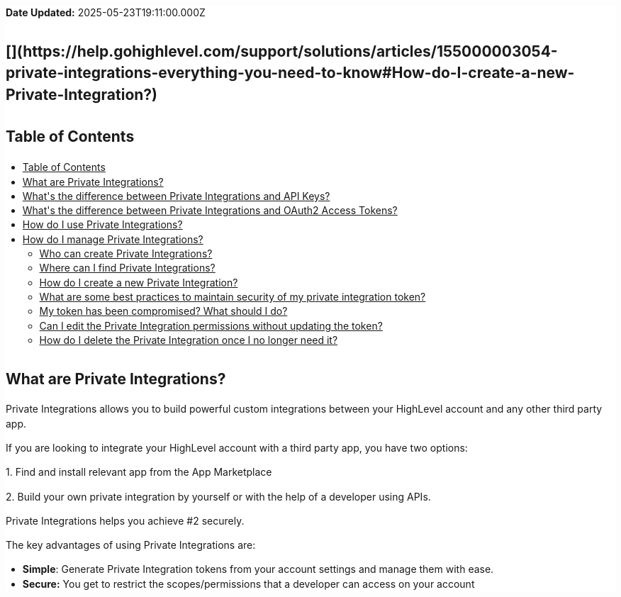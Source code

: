 **Date Updated:** 2025-05-23T19:11:00.000Z

## [](https://help.leadconnectorhq.com/support/solutions/articles/155000002774-private-integrations-everything-you-need-to-know#How-do-I-create-a-new-Private-Integration?)[](https://help.gohighlevel.com/support/solutions/articles/155000003054-private-integrations-everything-you-need-to-know#How-do-I-create-a-new-Private-Integration?)

##   

## **Table of Contents**

* [Table of Contents](#Table-of-Contents)
* [What are Private Integrations?](#What-are-Private-Integrations?)
* [What's the difference between Private Integrations and API Keys?](#What's-the-difference-between-Private-Integrations-and-API-Keys?)
* [What's the difference between Private Integrations and OAuth2 Access Tokens?](#What's-the-difference-between-Private-Integrations-and-OAuth2-Access-Tokens?)
* [How do I use Private Integrations?](#How-do-I-use-Private-Integrations?)
* [How do I manage Private Integrations?](#How-do-I-manage-Private-Integrations?)  
   * [Who can create Private Integrations?](#Who-can-create-Private-Integrations?)  
   * [Where can I find Private Integrations?](#Where-can-I-find-Private-Integrations?)  
   * [How do I create a new Private Integration?](#How-do-I-create-a-new-Private-Integration?)  
   * [What are some best practices to maintain security of my private integration token?](#What-are-some-best-practices-to-maintain-security-of-my-private-integration-token?)  
   * [My token has been compromised? What should I do?](#My-token-has-been-compromised?-What-should-I-do?)  
   * [Can I edit the Private Integration permissions without updating the token?](#Can-I-edit-the-Private-Integration-permissions-without-updating-the-token?)  
   * [How do I delete the Private Integration once I no longer need it?](#How-do-I-delete-the-Private-Integration-once-I-no-longer-need-it?)

##   

## **What are Private Integrations?**

Private Integrations allows you to build powerful custom integrations between your HighLevel account and any other third party app. 

  
If you are looking to integrate your HighLevel account with a third party app, you have two options:

1\. Find and install relevant app from the App Marketplace

2\. Build your own private integration by yourself or with the help of a developer using APIs.

Private Integrations helps you achieve #2 securely.

  
The key advantages of using Private Integrations are:

* **Simple**: Generate Private Integration tokens from your account settings and manage them with ease.
* **Secure:** You get to restrict the scopes/permissions that a developer can access on your account

